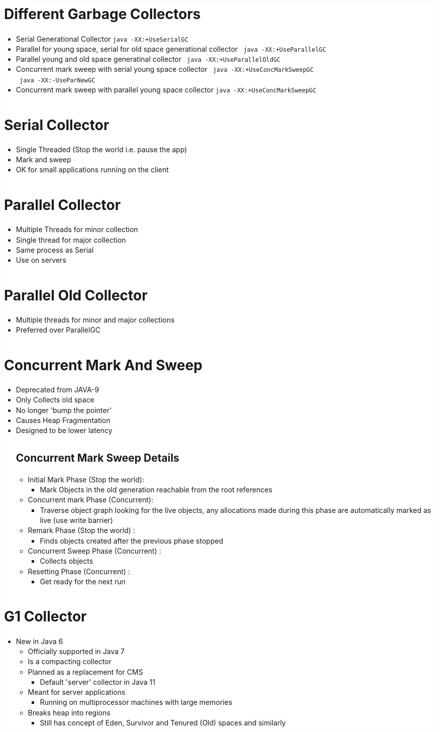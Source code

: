 # Different Garbage Collectors

* Serial Generational Collector `java -XX:+UseSerialGC`
* Parallel for young space, serial for old space generational collector ` java -XX:+UseParallelGC`
* Parallel young and old space generatinal collector ` java -XX:+UseParallelOldGC`
* Concurrent mark sweep with serial young space collector ` java -XX:+UseConcMarkSweepGC` <br>
` java -XX:-UseParNewGC`
* Concurrent mark sweep with parallel young space collector `java -XX:+UseConcMarkSweepGC`

# Serial Collector
*   Single Threaded (Stop the world i.e. pause the app)
*   Mark and sweep
*   OK for small applications running on the client

# Parallel Collector
* Multiple Threads for minor collection
* Single thread for major collection
* Same process as Serial
* Use on servers
  
# Parallel Old Collector
*   Multiple threads for minor and major collections
*   Preferred over ParallelGC

# Concurrent Mark And Sweep

*   Deprecated from JAVA-9
*   Only Collects old space
*   No longer 'bump the pointer'
*   Causes Heap Fragmentation
*   Designed to be lower latency
    ## Concurrent Mark Sweep Details
    * Initial Mark Phase (Stop the world): 
        * Mark Objects in the old generation reachable from the root references
    * Concurrent mark Phase (Concurrent):
        * Traverse object graph looking for the live objects, any allocations made during this phase are automatically marked as live (use write barrier)
    * Remark Phase (Stop the world) :
        * Finds objects created after the previous phase stopped
    * Concurrent Sweep Phase (Concurrent) : 
        * Collects objects
    * Resetting Phase (Concurrent) :
        * Get ready for the next run

# G1 Collector
*   New in Java 6
    *   Officially supported in Java 7
    *   Is a compacting collector
    *   Planned as a replacement for CMS
        *   Default 'server' collector in Java 11
    * Meant for server applications
      * Running on multiprocessor machines with large memories
    * Breaks heap into regions
      * Still has concept of Eden, Survivor and Tenured (Old) spaces and similarly
